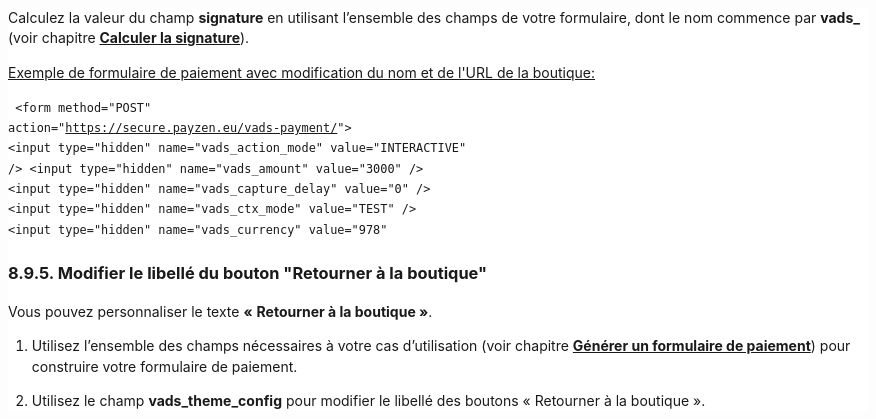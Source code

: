   <p>
Calculez la valeur du champ 
<b>signature</b> en utilisant l’ensemble des champs de votre formulaire, dont le nom commence par 
<b>vads_</b> (voir chapitre 
<b><a href="#TODO-emm1405088305497.xml">Calculer la signature</a></b>).
  </p>
 
  </li>
 
 </ol>
 
 <p>
 
 <p>

<u>Exemple de formulaire de paiement avec modification du nom et de l&#x27;URL de la boutique:</u> <code><pre>
&lt;form method=&quot;POST&quot; action=&quot;<a href="https://secure.payzen.eu/vads-payment/">https://secure.payzen.eu/vads-payment/</a>&quot;&gt;
&lt;input type=&quot;hidden&quot; name=&quot;vads_action_mode&quot; value=&quot;INTERACTIVE&quot; /&gt;
&lt;input type=&quot;hidden&quot; name=&quot;vads_amount&quot; value=&quot;3000&quot; /&gt;
&lt;input type=&quot;hidden&quot; name=&quot;vads_capture_delay&quot; value=&quot;0&quot; /&gt;
&lt;input type=&quot;hidden&quot; name=&quot;vads_ctx_mode&quot; value=&quot;TEST&quot; /&gt;
&lt;input type=&quot;hidden&quot; name=&quot;vads_currency&quot; value=&quot;978&quot;
 </pre></code>

 </p>
 
 </p>
 
 <h3>
8.9.5.  Modifier le libellé du bouton &quot;Retourner à la boutique&quot;
</h3>
  
 <p>
Vous pouvez personnaliser le texte 
<b>«</b> 
<b>Retourner à la boutique »</b>.
 </p>
  
 <ol>
 
  <li>
 
  <p>
Utilisez l’ensemble des champs nécessaires à votre cas d’utilisation (voir chapitre 
<b><a href="#TODO-emm1405083451541.xml">Générer un formulaire de paiement</a></b>) pour construire votre formulaire de paiement.
  </p>
 
  </li>
 
  <li>
 
  <p>
Utilisez le champ 
<b>vads_theme_config</b> pour modifier le libellé des boutons « Retourner à la boutique ».
  </p>
 